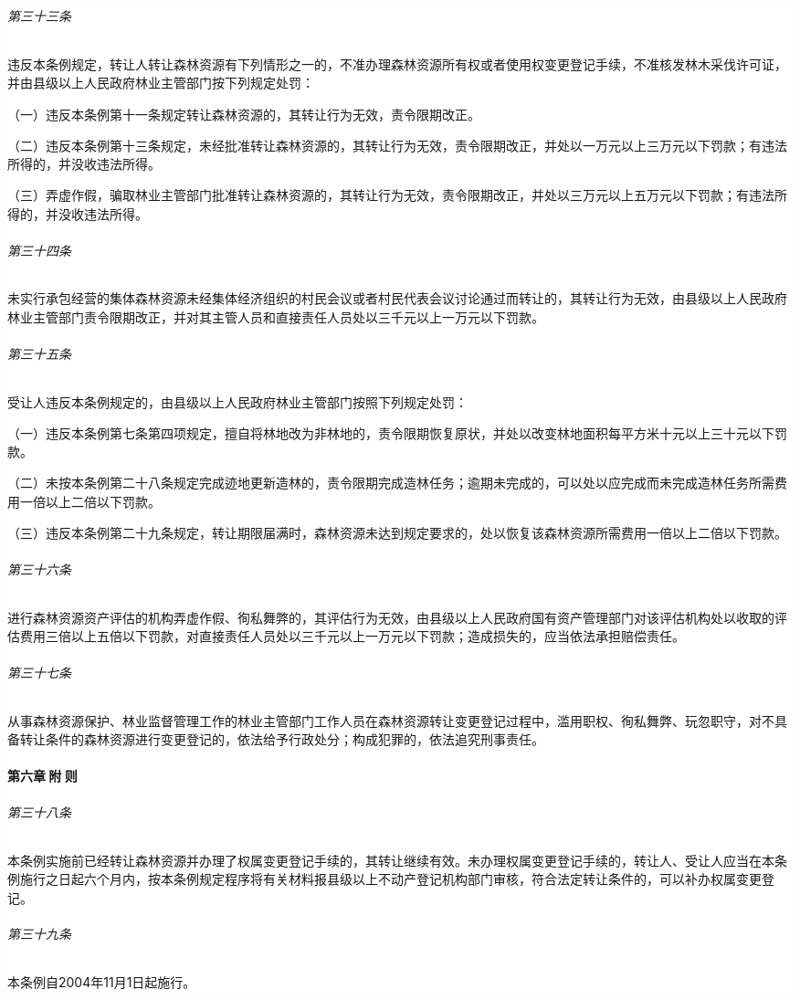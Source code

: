 ###### 第三十三条

违反本条例规定，转让人转让森林资源有下列情形之一的，不准办理森林资源所有权或者使用权变更登记手续，不准核发林木采伐许可证，并由县级以上人民政府林业主管部门按下列规定处罚：

（一）违反本条例第十一条规定转让森林资源的，其转让行为无效，责令限期改正。

（二）违反本条例第十三条规定，未经批准转让森林资源的，其转让行为无效，责令限期改正，并处以一万元以上三万元以下罚款；有违法所得的，并没收违法所得。

（三）弄虚作假，骗取林业主管部门批准转让森林资源的，其转让行为无效，责令限期改正，并处以三万元以上五万元以下罚款；有违法所得的，并没收违法所得。

###### 第三十四条

未实行承包经营的集体森林资源未经集体经济组织的村民会议或者村民代表会议讨论通过而转让的，其转让行为无效，由县级以上人民政府林业主管部门责令限期改正，并对其主管人员和直接责任人员处以三千元以上一万元以下罚款。

###### 第三十五条

受让人违反本条例规定的，由县级以上人民政府林业主管部门按照下列规定处罚：

（一）违反本条例第七条第四项规定，擅自将林地改为非林地的，责令限期恢复原状，并处以改变林地面积每平方米十元以上三十元以下罚款。

（二）未按本条例第二十八条规定完成迹地更新造林的，责令限期完成造林任务；逾期未完成的，可以处以应完成而未完成造林任务所需费用一倍以上二倍以下罚款。

（三）违反本条例第二十九条规定，转让期限届满时，森林资源未达到规定要求的，处以恢复该森林资源所需费用一倍以上二倍以下罚款。

###### 第三十六条

进行森林资源资产评估的机构弄虚作假、徇私舞弊的，其评估行为无效，由县级以上人民政府国有资产管理部门对该评估机构处以收取的评估费用三倍以上五倍以下罚款，对直接责任人员处以三千元以上一万元以下罚款；造成损失的，应当依法承担赔偿责任。

###### 第三十七条

从事森林资源保护、林业监督管理工作的林业主管部门工作人员在森林资源转让变更登记过程中，滥用职权、徇私舞弊、玩忽职守，对不具备转让条件的森林资源进行变更登记的，依法给予行政处分；构成犯罪的，依法追究刑事责任。

#### 第六章 附 则

###### 第三十八条

本条例实施前已经转让森林资源并办理了权属变更登记手续的，其转让继续有效。未办理权属变更登记手续的，转让人、受让人应当在本条例施行之日起六个月内，按本条例规定程序将有关材料报县级以上不动产登记机构部门审核，符合法定转让条件的，可以补办权属变更登记。

###### 第三十九条

本条例自2004年11月1日起施行。
